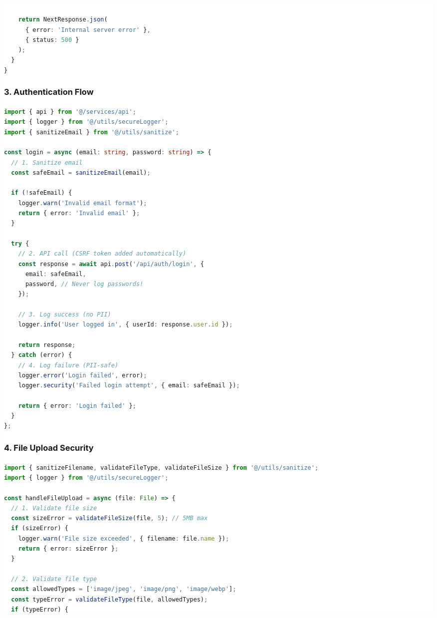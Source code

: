 ```typescript
    
    return NextResponse.json(
      { error: 'Internal server error' },
      { status: 500 }
    );
  }
}
```

### 3. Authentication Flow

```typescript
import { api } from '@/services/api';
import { logger } from '@/utils/secureLogger';
import { sanitizeEmail } from '@/utils/sanitize';

const login = async (email: string, password: string) => {
  // 1. Sanitize email
  const safeEmail = sanitizeEmail(email);
  
  if (!safeEmail) {
    logger.warn('Invalid email format');
    return { error: 'Invalid email' };
  }
  
  try {
    // 2. API call (CSRF token added automatically)
    const response = await api.post('/api/auth/login', {
      email: safeEmail,
      password, // Never log passwords!
    });
    
    // 3. Log success (no PII)
    logger.info('User logged in', { userId: response.user.id });
    
    return response;
  } catch (error) {
    // 4. Log failure (PII-safe)
    logger.error('Login failed', error);
    logger.security('Failed login attempt', { email: safeEmail });
    
    return { error: 'Login failed' };
  }
};
```

### 4. File Upload Security

```typescript
import { sanitizeFilename, validateFileType, validateFileSize } from '@/utils/sanitize';
import { logger } from '@/utils/secureLogger';

const handleFileUpload = async (file: File) => {
  // 1. Validate file size
  const sizeError = validateFileSize(file, 5); // 5MB max
  if (sizeError) {
    logger.warn('File size exceeded', { filename: file.name });
    return { error: sizeError };
  }
  
  // 2. Validate file type
  const allowedTypes = ['image/jpeg', 'image/png', 'image/webp'];
  const typeError = validateFileType(file, allowedTypes);
  if (typeError) {
```